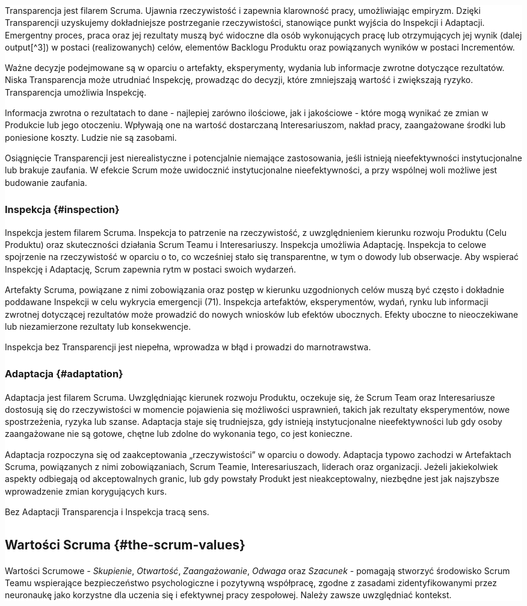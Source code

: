 Transparencja jest filarem Scruma. Ujawnia rzeczywistość i zapewnia klarowność pracy, umożliwiając empiryzm. Dzięki Transparencji uzyskujemy dokładniejsze postrzeganie rzeczywistości, stanowiące punkt wyjścia do Inspekcji i Adaptacji. Emergentny proces, praca oraz jej rezultaty muszą być widoczne dla osób wykonujących pracę lub otrzymujących jej wynik (dalej output[^3]) w postaci (realizowanych) celów, elementów Backlogu Produktu oraz powiązanych wyników w postaci Incrementów.

Ważne decyzje podejmowane są w oparciu o artefakty, eksperymenty, wydania lub informacje zwrotne dotyczące rezultatów. Niska Transparencja może utrudniać Inspekcję, prowadząc do decyzji, które zmniejszają wartość i zwiększają ryzyko. Transparencja umożliwia Inspekcję.

Informacja zwrotna o rezultatach to dane - najlepiej zarówno ilościowe, jak i jakościowe - które mogą wynikać ze zmian w Produkcie lub jego otoczeniu. Wpływają one na wartość dostarczaną Interesariuszom, nakład pracy, zaangażowane środki lub poniesione koszty. Ludzie nie są zasobami.

Osiągnięcie Transparencji jest nierealistyczne i potencjalnie niemające zastosowania, jeśli istnieją nieefektywności instytucjonalne lub brakuje zaufania. W efekcie Scrum może uwidocznić instytucjonalne nieefektywności, a przy wspólnej woli możliwe jest budowanie zaufania.

### Inspekcja {#inspection}

Inspekcja jestem filarem Scruma. Inspekcja to patrzenie na rzeczywistość, z uwzględnieniem kierunku rozwoju Produktu (Celu Produktu) oraz skuteczności działania Scrum Teamu i Interesariuszy. Inspekcja umożliwia Adaptację. Inspekcja to celowe spojrzenie na rzeczywistość w oparciu o to, co wcześniej stało się transparentne, w tym o dowody lub obserwacje. Aby wspierać Inspekcję i Adaptację, Scrum zapewnia rytm w postaci swoich wydarzeń.

Artefakty Scruma, powiązane z nimi zobowiązania oraz postęp w kierunku uzgodnionych celów muszą być często i dokładnie poddawane Inspekcji w celu wykrycia emergencji (71). Inspekcja artefaktów, eksperymentów, wydań, rynku lub informacji zwrotnej dotyczącej rezultatów może prowadzić do nowych wniosków lub efektów ubocznych. Efekty uboczne to nieoczekiwane lub niezamierzone rezultaty lub konsekwencje.

Inspekcja bez Transparencji jest niepełna, wprowadza w błąd i prowadzi do marnotrawstwa.

### Adaptacja {#adaptation}

Adaptacja jest filarem Scruma. Uwzględniając kierunek rozwoju Produktu, oczekuje się, że Scrum Team oraz Interesariusze dostosują się do rzeczywistości w momencie pojawienia się możliwości usprawnień, takich jak rezultaty eksperymentów, nowe spostrzeżenia, ryzyka lub szanse. Adaptacja staje się trudniejsza, gdy istnieją instytucjonalne nieefektywności lub gdy osoby zaangażowane nie są gotowe, chętne lub zdolne do wykonania tego, co jest konieczne.

Adaptacja rozpoczyna się od zaakceptowania „rzeczywistości” w oparciu o dowody. Adaptacja typowo zachodzi w Artefaktach Scruma, powiązanych z nimi zobowiązaniach, Scrum Teamie, Interesariuszach, liderach oraz organizacji. Jeżeli jakiekolwiek aspekty odbiegają od akceptowalnych granic, lub gdy powstały Produkt jest nieakceptowalny, niezbędne jest jak najszybsze wprowadzenie zmian korygujących kurs.

Bez Adaptacji Transparencja i Inspekcja tracą sens.

## Wartości Scruma {#the-scrum-values}

Wartości Scrumowe _- Skupienie_, _Otwartość_, _Zaangażowanie_, _Odwaga_ oraz *Szacunek -* pomagają stworzyć środowisko Scrum Teamu wspierające bezpieczeństwo psychologiczne i pozytywną współpracę, zgodne z zasadami zidentyfikowanymi przez neuronaukę jako korzystne dla uczenia się i efektywnej pracy zespołowej. Należy zawsze uwzględniać kontekst.
